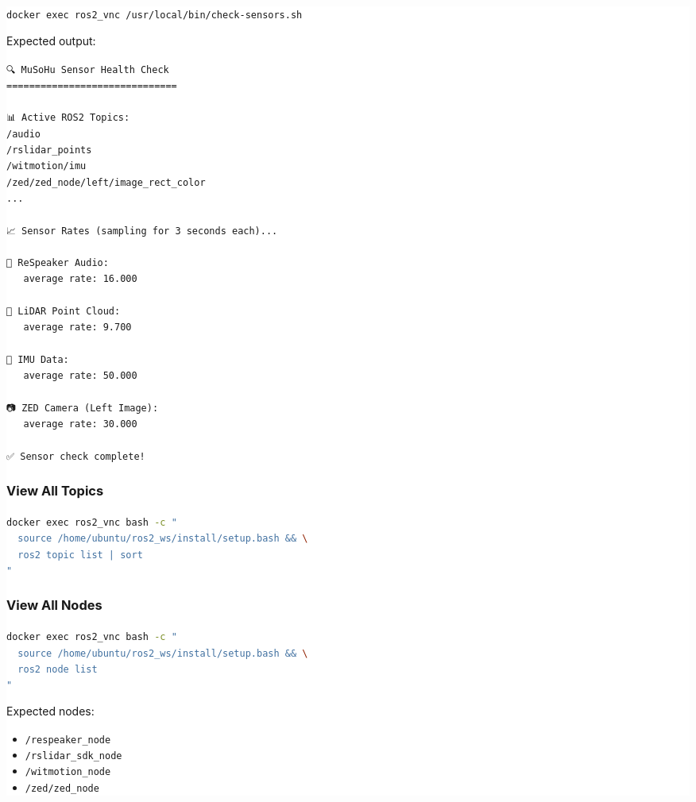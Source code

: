```bash
docker exec ros2_vnc /usr/local/bin/check-sensors.sh
```

Expected output:
```
🔍 MuSoHu Sensor Health Check
==============================

📊 Active ROS2 Topics:
/audio
/rslidar_points
/witmotion/imu
/zed/zed_node/left/image_rect_color
...

📈 Sensor Rates (sampling for 3 seconds each)...

🎤 ReSpeaker Audio:
   average rate: 16.000

📡 LiDAR Point Cloud:
   average rate: 9.700

🧭 IMU Data:
   average rate: 50.000

📷 ZED Camera (Left Image):
   average rate: 30.000

✅ Sensor check complete!
```

### View All Topics

```bash
docker exec ros2_vnc bash -c "
  source /home/ubuntu/ros2_ws/install/setup.bash && \
  ros2 topic list | sort
"
```

### View All Nodes

```bash
docker exec ros2_vnc bash -c "
  source /home/ubuntu/ros2_ws/install/setup.bash && \
  ros2 node list
"
```

Expected nodes:
- `/respeaker_node`
- `/rslidar_sdk_node`
- `/witmotion_node`
- `/zed/zed_node`
